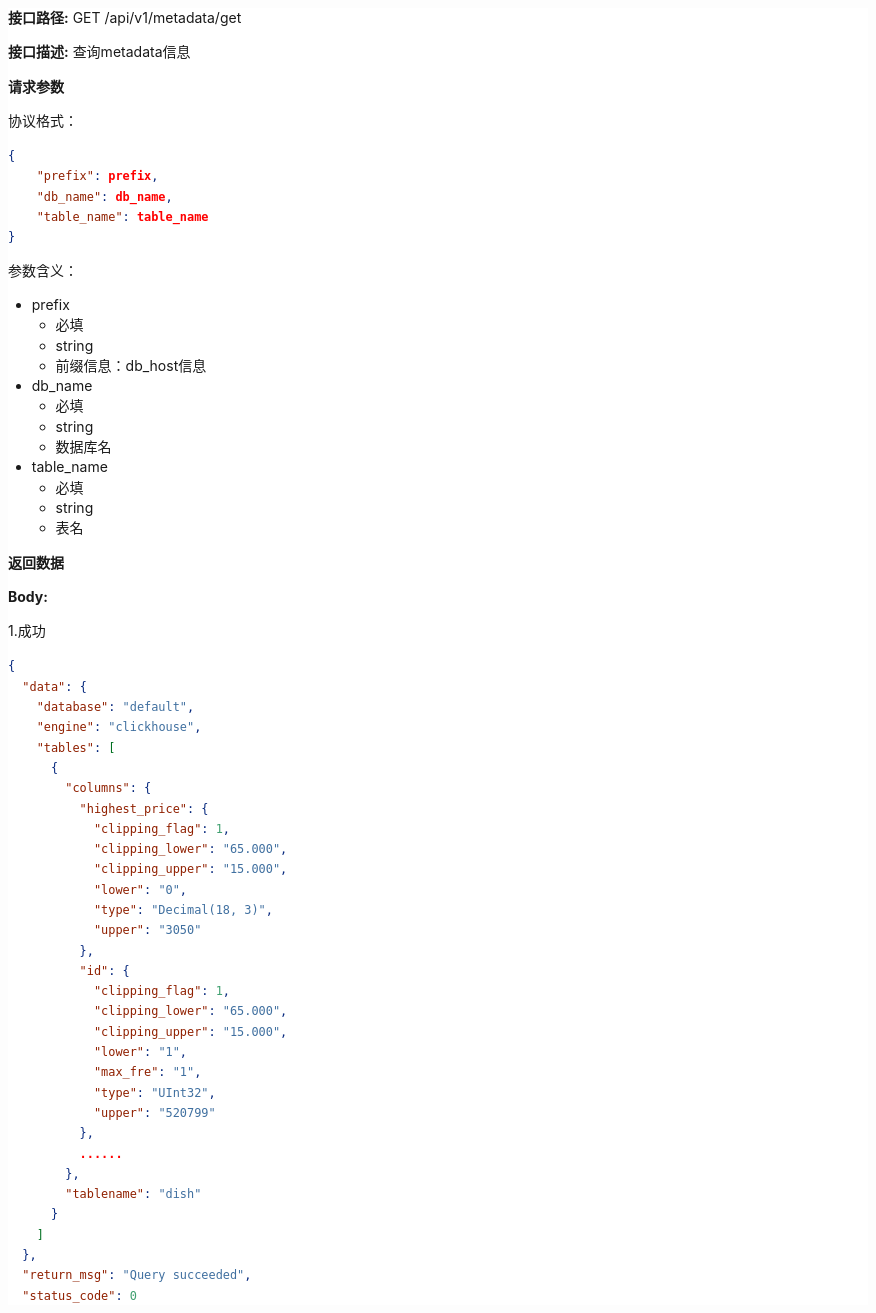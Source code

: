 **接口路径:** GET  /api/v1/metadata/get

**接口描述:** 查询metadata信息

**请求参数**

协议格式：
```json
{
    "prefix": prefix,
    "db_name": db_name,
    "table_name": table_name
}
```
参数含义：

- prefix
    - 必填
    - string
    - 前缀信息：db\_host信息
- db\_name
    - 必填
    - string
    - 数据库名
- table\_name
    - 必填
    - string
    - 表名

**返回数据**

**Body:**

1.成功

```json
{
  "data": {
    "database": "default",
    "engine": "clickhouse",
    "tables": [
      {
        "columns": {
          "highest_price": {
            "clipping_flag": 1,
            "clipping_lower": "65.000",
            "clipping_upper": "15.000",
            "lower": "0",
            "type": "Decimal(18, 3)",
            "upper": "3050"
          },
          "id": {
            "clipping_flag": 1,
            "clipping_lower": "65.000",
            "clipping_upper": "15.000",
            "lower": "1",
            "max_fre": "1",
            "type": "UInt32",
            "upper": "520799"
          },
          ......
        },
        "tablename": "dish"
      }
    ]
  },
  "return_msg": "Query succeeded",
  "status_code": 0
```